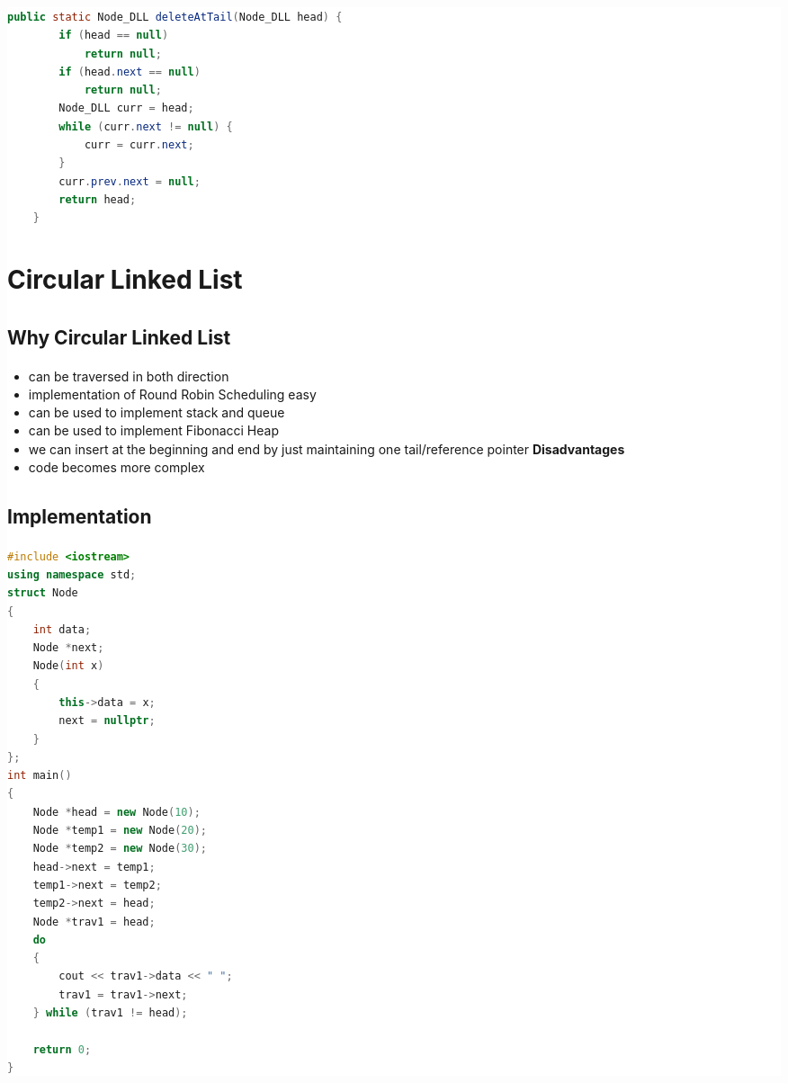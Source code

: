 ```cpp
```

```java
public static Node_DLL deleteAtTail(Node_DLL head) {
        if (head == null)
            return null;
        if (head.next == null)
            return null;
        Node_DLL curr = head;
        while (curr.next != null) {
            curr = curr.next;
        }
        curr.prev.next = null;
        return head;
    }

```

# Circular Linked List

## Why Circular Linked List

- can be traversed in both direction
- implementation of Round Robin Scheduling easy
- can be used to implement stack and queue
- can be used to implement Fibonacci Heap
- we can insert at the beginning and end by just maintaining one tail/reference pointer
  **Disadvantages**
- code becomes more complex

## Implementation

```cpp
#include <iostream>
using namespace std;
struct Node
{
    int data;
    Node *next;
    Node(int x)
    {
        this->data = x;
        next = nullptr;
    }
};
int main()
{
    Node *head = new Node(10);
    Node *temp1 = new Node(20);
    Node *temp2 = new Node(30);
    head->next = temp1;
    temp1->next = temp2;
    temp2->next = head;
    Node *trav1 = head;
    do
    {
        cout << trav1->data << " ";
        trav1 = trav1->next;
    } while (trav1 != head);

    return 0;
}
```